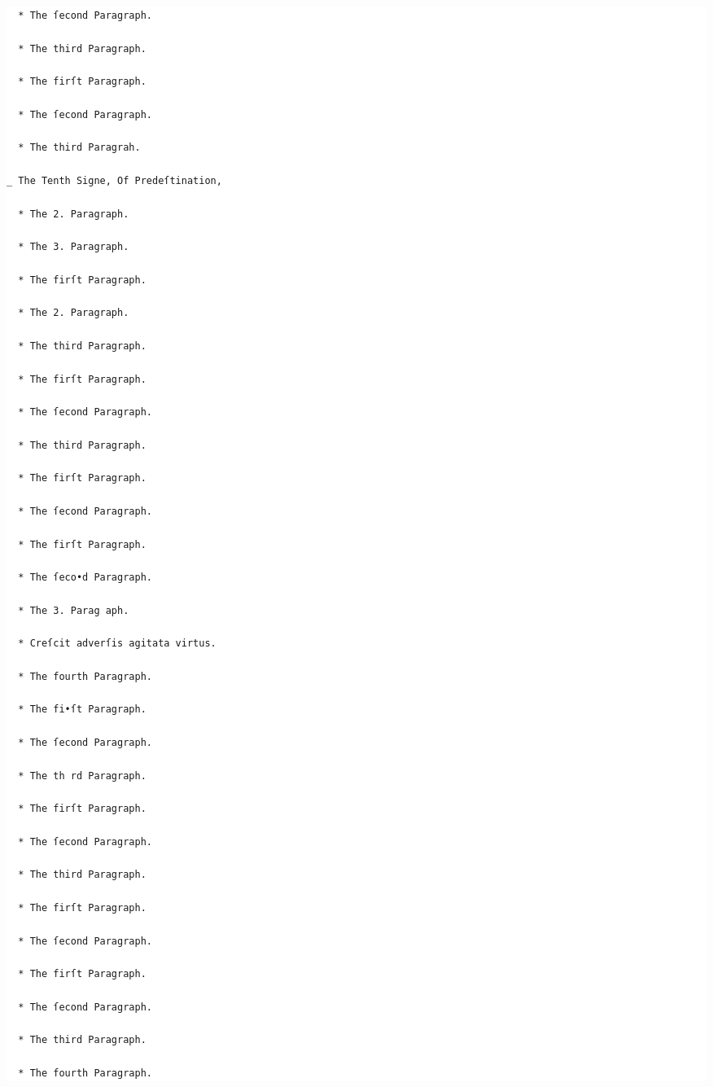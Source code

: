       * The ſecond Paragraph.

      * The third Paragraph.

      * The firſt Paragraph.

      * The ſecond Paragraph.

      * The third Paragrah.

    _ The Tenth Signe, Of Predeſtination,

      * The 2. Paragraph.

      * The 3. Paragraph.

      * The firſt Paragraph.

      * The 2. Paragraph.

      * The third Paragraph.

      * The firſt Paragraph.

      * The ſecond Paragraph.

      * The third Paragraph.

      * The firſt Paragraph.

      * The ſecond Paragraph.

      * The firſt Paragraph.

      * The ſeco•d Paragraph.

      * The 3. Parag aph.

      * Creſcit adverſis agitata virtus.

      * The fourth Paragraph.

      * The fi•ſt Paragraph.

      * The ſecond Paragraph.

      * The th rd Paragraph.

      * The firſt Paragraph.

      * The ſecond Paragraph.

      * The third Paragraph.

      * The firſt Paragraph.

      * The ſecond Paragraph.

      * The firſt Paragraph.

      * The ſecond Paragraph.

      * The third Paragraph.

      * The fourth Paragraph.
